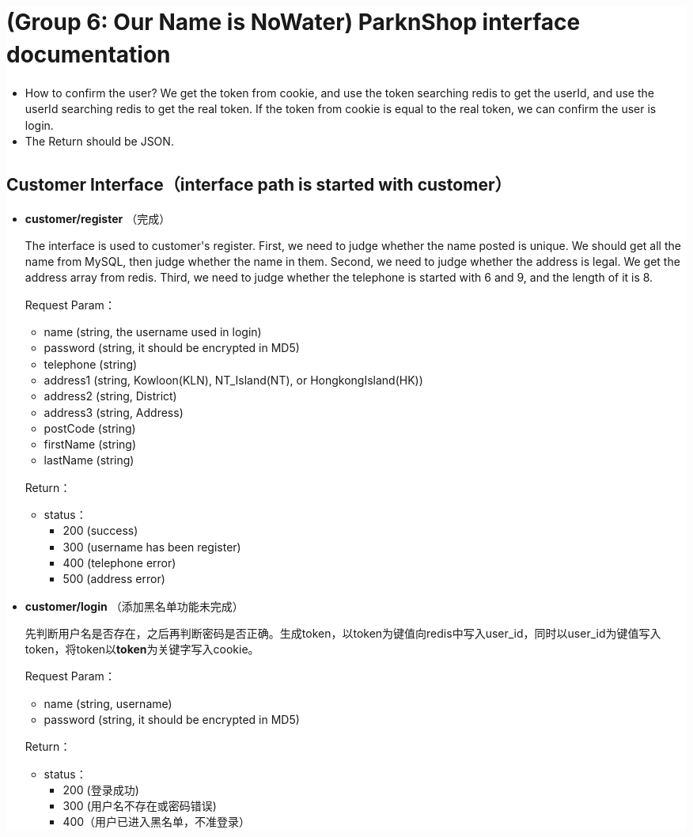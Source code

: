 # (Group 6: Our Name is NoWater) ParknShop interface documentation
* How to confirm the user? We get the token from cookie, and use the token searching redis to get the userId, and use the userId searching redis to get the real token. If the token from cookie is equal to the real token, we can confirm the user is login.
* The Return should be JSON.

## Customer Interface（interface path is started with customer）

* **customer/register** （完成）

    The interface is used to customer's register.
    First, we need to judge whether the name posted is unique. We should get all the name from MySQL, then judge whether the name in them.
    Second, we need to judge whether the address is legal. We get the address array from redis.
    Third, we need to judge whether the telephone is started with 6 and 9, and the length of it is 8.

    Request Param：
    
    * name (string, the username used in login)
    * password (string, it should be encrypted in MD5)
    * telephone (string)
    * address1 (string, Kowloon(KLN), NT_Island(NT), or HongkongIsland(HK))
    * address2 (string, District)
    * address3 (string, Address)
    * postCode (string)
    * firstName (string)
    * lastName (string)

    Return：
    
    * status：
        * 200 (success)
        * 300 (username has been register)
        * 400 (telephone error)
        * 500 (address error)

* **customer/login**    （添加黑名单功能未完成）
    
    先判断用户名是否存在，之后再判断密码是否正确。生成token，以token为键值向redis中写入user_id，同时以user_id为键值写入token，将token以**token**为关键字写入cookie。

    Request Param：
    
    * name (string, username)
    * password (string, it should be encrypted in MD5)
    
    Return：
    
    * status：
        * 200 (登录成功)
        * 300 (用户名不存在或密码错误)
        * 400（用户已进入黑名单，不准登录）
